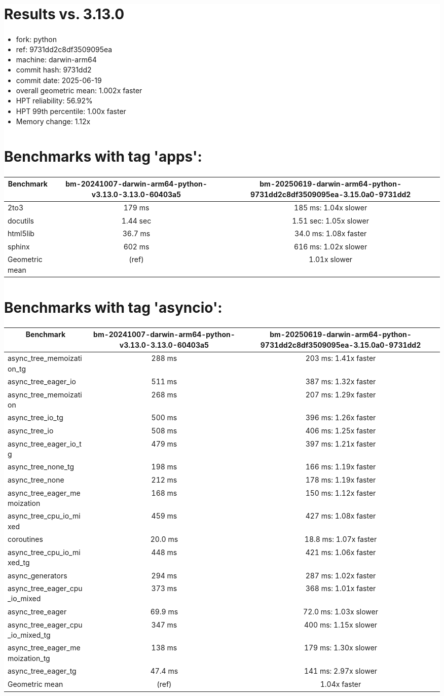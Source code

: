 # Results vs. 3.13.0

- fork: python
- ref: 9731dd2c8df3509095ea
- machine: darwin-arm64
- commit hash: 9731dd2
- commit date: 2025-06-19
- overall geometric mean: 1.002x faster
- HPT reliability: 56.92%
- HPT 99th percentile: 1.00x faster
- Memory change: 1.12x

Benchmarks with tag 'apps':
===========================

| Benchmark      | bm-20241007-darwin-arm64-python-v3.13.0-3.13.0-60403a5 | bm-20250619-darwin-arm64-python-9731dd2c8df3509095ea-3.15.0a0-9731dd2 |
|----------------|:------------------------------------------------------:|:---------------------------------------------------------------------:|
| 2to3           | 179 ms                                                 | 185 ms: 1.04x slower                                                  |
| docutils       | 1.44 sec                                               | 1.51 sec: 1.05x slower                                                |
| html5lib       | 36.7 ms                                                | 34.0 ms: 1.08x faster                                                 |
| sphinx         | 602 ms                                                 | 616 ms: 1.02x slower                                                  |
| Geometric mean | (ref)                                                  | 1.01x slower                                                          |

Benchmarks with tag 'asyncio':
==============================

| Benchmark                        | bm-20241007-darwin-arm64-python-v3.13.0-3.13.0-60403a5 | bm-20250619-darwin-arm64-python-9731dd2c8df3509095ea-3.15.0a0-9731dd2 |
|----------------------------------|:------------------------------------------------------:|:---------------------------------------------------------------------:|
| async_tree_memoization_tg        | 288 ms                                                 | 203 ms: 1.41x faster                                                  |
| async_tree_eager_io              | 511 ms                                                 | 387 ms: 1.32x faster                                                  |
| async_tree_memoization           | 268 ms                                                 | 207 ms: 1.29x faster                                                  |
| async_tree_io_tg                 | 500 ms                                                 | 396 ms: 1.26x faster                                                  |
| async_tree_io                    | 508 ms                                                 | 406 ms: 1.25x faster                                                  |
| async_tree_eager_io_tg           | 479 ms                                                 | 397 ms: 1.21x faster                                                  |
| async_tree_none_tg               | 198 ms                                                 | 166 ms: 1.19x faster                                                  |
| async_tree_none                  | 212 ms                                                 | 178 ms: 1.19x faster                                                  |
| async_tree_eager_memoization     | 168 ms                                                 | 150 ms: 1.12x faster                                                  |
| async_tree_cpu_io_mixed          | 459 ms                                                 | 427 ms: 1.08x faster                                                  |
| coroutines                       | 20.0 ms                                                | 18.8 ms: 1.07x faster                                                 |
| async_tree_cpu_io_mixed_tg       | 448 ms                                                 | 421 ms: 1.06x faster                                                  |
| async_generators                 | 294 ms                                                 | 287 ms: 1.02x faster                                                  |
| async_tree_eager_cpu_io_mixed    | 373 ms                                                 | 368 ms: 1.01x faster                                                  |
| async_tree_eager                 | 69.9 ms                                                | 72.0 ms: 1.03x slower                                                 |
| async_tree_eager_cpu_io_mixed_tg | 347 ms                                                 | 400 ms: 1.15x slower                                                  |
| async_tree_eager_memoization_tg  | 138 ms                                                 | 179 ms: 1.30x slower                                                  |
| async_tree_eager_tg              | 47.4 ms                                                | 141 ms: 2.97x slower                                                  |
| Geometric mean                   | (ref)                                                  | 1.04x faster                                                          |
